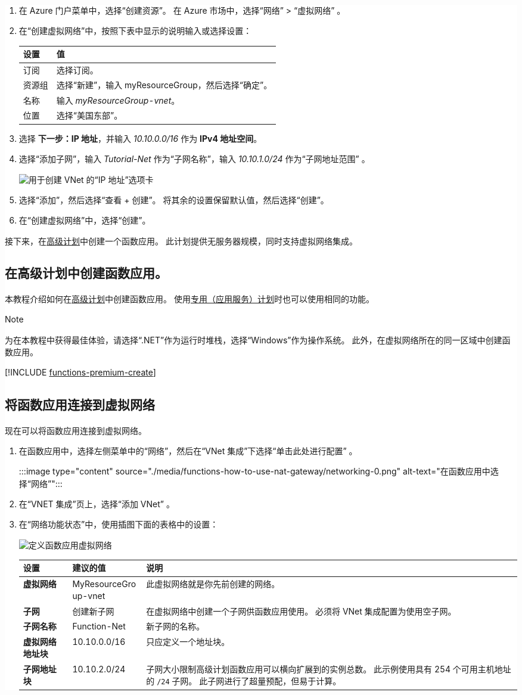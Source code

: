 1. 在 Azure 门户菜单中，选择“创建资源”。 在 Azure 市场中，选择“网络” > “虚拟网络” 。

1. 在“创建虚拟网络”中，按照下表中显示的说明输入或选择设置：

    | 设置 | 值 |
    | ------- | ----- |
    | 订阅 | 选择订阅。|
    | 资源组 | 选择“新建”，输入 myResourceGroup，然后选择“确定”。 |
    | 名称 | 输入 *myResourceGroup-vnet*。 |
    | 位置 | 选择“美国东部”。|

1. 选择 **下一步：IP 地址**，并输入 *10.10.0.0/16* 作为 **IPv4 地址空间**。

1. 选择“添加子网”，输入 *Tutorial-Net* 作为“子网名称”，输入 *10.10.1.0/24* 作为“子网地址范围”  。

    ![用于创建 VNet 的“IP 地址”选项卡](./media/functions-how-to-use-nat-gateway/create-vnet-2-ip-space.png)

1. 选择“添加”，然后选择“查看 + 创建”。  将其余的设置保留默认值，然后选择“创建”。

1. 在“创建虚拟网络”中，选择“创建”。 

接下来，在[高级计划](functions-premium-plan.md)中创建一个函数应用。 此计划提供无服务器规模，同时支持虚拟网络集成。

## <a name="create-a-function-app-in-a-premium-plan"></a>在高级计划中创建函数应用。

本教程介绍如何在[高级计划](functions-premium-plan.md)中创建函数应用。 使用[专用（应用服务）计划](dedicated-plan.md)时也可以使用相同的功能。

> [!NOTE]  
> 为在本教程中获得最佳体验，请选择“.NET”作为运行时堆栈，选择“Windows”作为操作系统。 此外，在虚拟网络所在的同一区域中创建函数应用。

[!INCLUDE [functions-premium-create](../../includes/functions-premium-create.md)]  

## <a name="connect-your-function-app-to-the-virtual-network"></a>将函数应用连接到虚拟网络

现在可以将函数应用连接到虚拟网络。

1. 在函数应用中，选择左侧菜单中的“网络”，然后在“VNet 集成”下选择“单击此处进行配置”  。

    :::image type="content" source="./media/functions-how-to-use-nat-gateway/networking-0.png" alt-text="在函数应用中选择“网络”":::

1. 在“VNET 集成”页上，选择“添加 VNet” 。

1. 在“网络功能状态”中，使用插图下面的表格中的设置：

    ![定义函数应用虚拟网络](./media/functions-how-to-use-nat-gateway/networking-3.png)

    | 设置      | 建议的值  | 说明      |
    | ------------ | ---------------- | ---------------- |
    | **虚拟网络** | MyResourceGroup-vnet | 此虚拟网络就是你先前创建的网络。 |
    | **子网** | 创建新子网 | 在虚拟网络中创建一个子网供函数应用使用。 必须将 VNet 集成配置为使用空子网。 |
    | **子网名称** | Function-Net | 新子网的名称。 |
    | **虚拟网络地址块** | 10.10.0.0/16 | 只应定义一个地址块。 |
    | **子网地址块** | 10.10.2.0/24   | 子网大小限制高级计划函数应用可以横向扩展到的实例总数。 此示例使用具有 254 个可用主机地址的 `/24` 子网。 此子网进行了超量预配，但易于计算。 |
